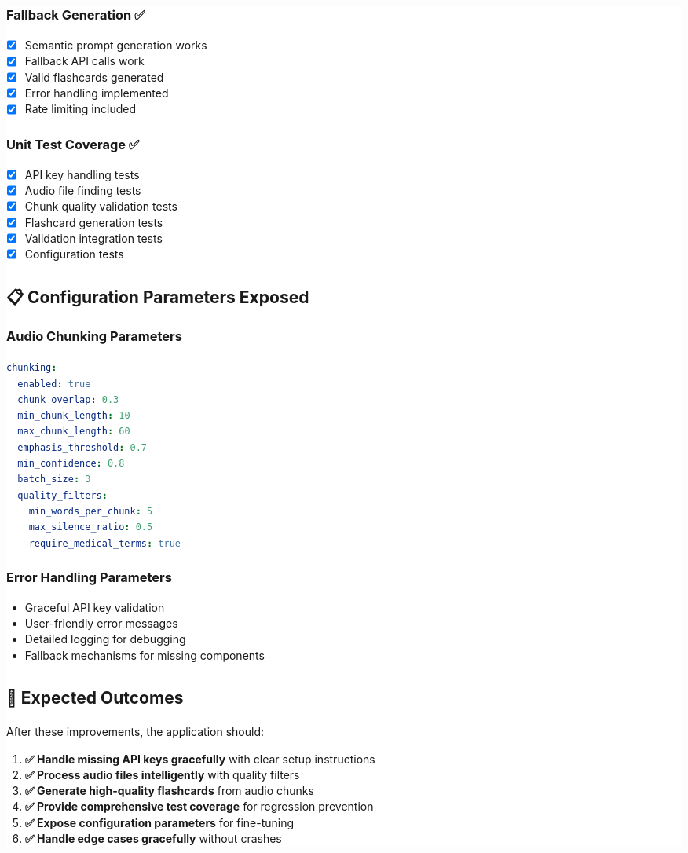 ### **Fallback Generation** ✅
- [x] Semantic prompt generation works
- [x] Fallback API calls work
- [x] Valid flashcards generated
- [x] Error handling implemented
- [x] Rate limiting included

### **Unit Test Coverage** ✅
- [x] API key handling tests
- [x] Audio file finding tests
- [x] Chunk quality validation tests
- [x] Flashcard generation tests
- [x] Validation integration tests
- [x] Configuration tests

## 📋 Configuration Parameters Exposed

### **Audio Chunking Parameters**
```yaml
chunking:
  enabled: true
  chunk_overlap: 0.3
  min_chunk_length: 10
  max_chunk_length: 60
  emphasis_threshold: 0.7
  min_confidence: 0.8
  batch_size: 3
  quality_filters:
    min_words_per_chunk: 5
    max_silence_ratio: 0.5
    require_medical_terms: true
```

### **Error Handling Parameters**
- Graceful API key validation
- User-friendly error messages
- Detailed logging for debugging
- Fallback mechanisms for missing components

## 🎯 Expected Outcomes

After these improvements, the application should:

1. **✅ Handle missing API keys gracefully** with clear setup instructions
2. **✅ Process audio files intelligently** with quality filters
3. **✅ Generate high-quality flashcards** from audio chunks
4. **✅ Provide comprehensive test coverage** for regression prevention
5. **✅ Expose configuration parameters** for fine-tuning
6. **✅ Handle edge cases gracefully** without crashes
